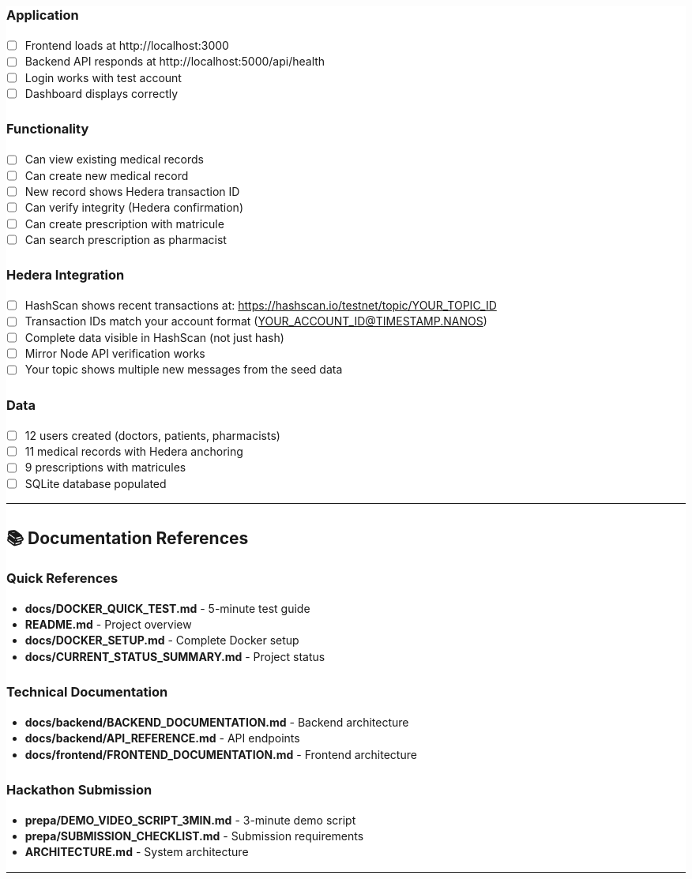 ### Application

- [ ] Frontend loads at http://localhost:3000
- [ ] Backend API responds at http://localhost:5000/api/health
- [ ] Login works with test account
- [ ] Dashboard displays correctly

### Functionality

- [ ] Can view existing medical records
- [ ] Can create new medical record
- [ ] New record shows Hedera transaction ID
- [ ] Can verify integrity (Hedera confirmation)
- [ ] Can create prescription with matricule
- [ ] Can search prescription as pharmacist

### Hedera Integration

- [ ] HashScan shows recent transactions at: https://hashscan.io/testnet/topic/YOUR_TOPIC_ID
- [ ] Transaction IDs match your account format (YOUR_ACCOUNT_ID@TIMESTAMP.NANOS)
- [ ] Complete data visible in HashScan (not just hash)
- [ ] Mirror Node API verification works
- [ ] Your topic shows multiple new messages from the seed data

### Data

- [ ] 12 users created (doctors, patients, pharmacists)
- [ ] 11 medical records with Hedera anchoring
- [ ] 9 prescriptions with matricules
- [ ] SQLite database populated

---

## 📚 Documentation References

### Quick References

- **docs/DOCKER_QUICK_TEST.md** - 5-minute test guide
- **README.md** - Project overview
- **docs/DOCKER_SETUP.md** - Complete Docker setup
- **docs/CURRENT_STATUS_SUMMARY.md** - Project status

### Technical Documentation

- **docs/backend/BACKEND_DOCUMENTATION.md** - Backend architecture
- **docs/backend/API_REFERENCE.md** - API endpoints
- **docs/frontend/FRONTEND_DOCUMENTATION.md** - Frontend architecture

### Hackathon Submission

- **prepa/DEMO_VIDEO_SCRIPT_3MIN.md** - 3-minute demo script
- **prepa/SUBMISSION_CHECKLIST.md** - Submission requirements
- **ARCHITECTURE.md** - System architecture

---
